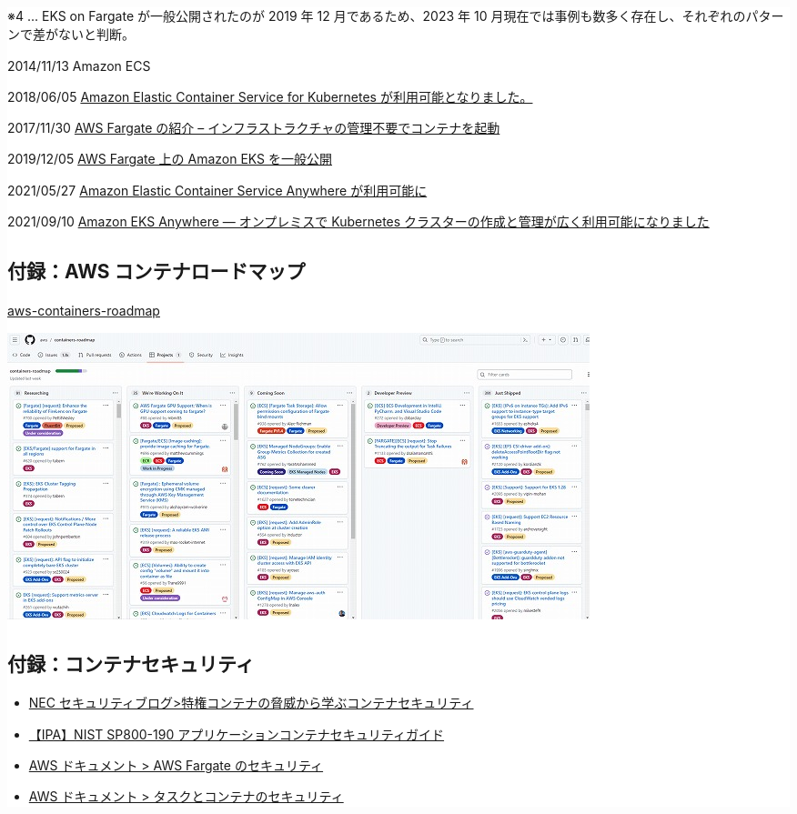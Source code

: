 ※4 ... EKS on Fargate が一般公開されたのが 2019 年 12 月であるため、2023 年 10 月現在では事例も数多く存在し、それぞれのパターンで差がないと判断。

2014/11/13 Amazon ECS

2018/06/05 [Amazon Elastic Container Service for Kubernetes が利用可能となりました。](https://aws.amazon.com/jp/about-aws/whats-new/2018/06/amazon-elastic-container-service-for-kubernetes-eks-now-ga/)

2017/11/30 [AWS Fargate の紹介 – インフラストラクチャの管理不要でコンテナを起動](https://aws.amazon.com/jp/blogs/news/aws-fargate/)

2019/12/05 [AWS Fargate 上の Amazon EKS を一般公開](https://aws.amazon.com/jp/blogs/news/amazon-eks-on-aws-fargate-now-generally-available/)

2021/05/27 [Amazon Elastic Container Service Anywhere が利用可能に](https://aws.amazon.com/jp/about-aws/whats-new/2021/05/amazon-elastic-container-service-anywhere-is-now-generally-available/)

2021/09/10 [Amazon EKS Anywhere — オンプレミスで Kubernetes クラスターの作成と管理が広く利用可能になりました](https://aws.amazon.com/jp/blogs/news/amazon-eks-anywhere-now-generally-available-to-create-and-manage-kubernetes-clusters-on-premises/)

## 付録：AWS コンテナロードマップ

[aws-containers-roadmap](https://github.com/aws/containers-roadmap/)

![aws-containers-roadmap](/images/ecs-vs-eks/aws-containers-roadmap-s.jpg)

## 付録：コンテナセキュリティ

- [NEC セキュリティブログ>特権コンテナの脅威から学ぶコンテナセキュリティ](https://jpn.nec.com/cybersecurity/blog/210730/index.html)

- [【IPA】NIST SP800-190 アプリケーションコンテナセキュリティガイド](https://www.ipa.go.jp/security/reports/oversea/nist/ug65p90000019cp4-att/000085279.pdf)

- [AWS ドキュメント > AWS Fargate のセキュリティ](https://docs.aws.amazon.com/ja_jp/AmazonECS/latest/bestpracticesguide/security-fargate.html)

- [AWS ドキュメント > タスクとコンテナのセキュリティ](https://docs.aws.amazon.com/ja_jp/AmazonECS/latest/bestpracticesguide/security-tasks-containers.html)
